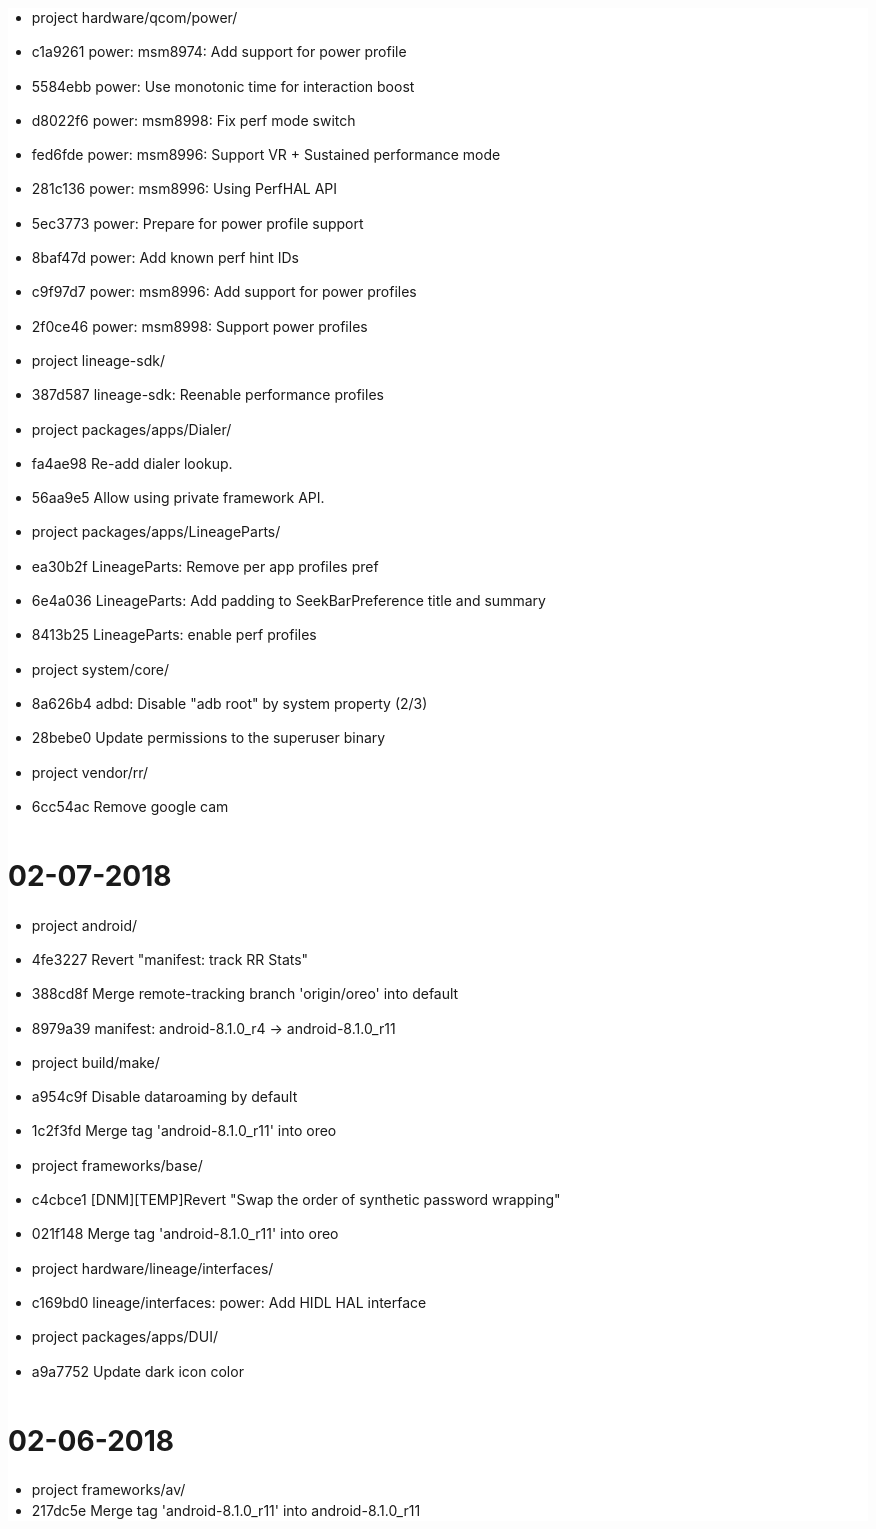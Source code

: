 * project hardware/qcom/power/
* c1a9261 power: msm8974: Add support for power profile
* 5584ebb power: Use monotonic time for interaction boost
* d8022f6 power: msm8998: Fix perf mode switch
* fed6fde power: msm8996: Support VR + Sustained performance mode
* 281c136 power: msm8996: Using PerfHAL API
* 5ec3773 power: Prepare for power profile support
* 8baf47d power: Add known perf hint IDs
* c9f97d7 power: msm8996: Add support for power profiles
* 2f0ce46 power: msm8998: Support power profiles

* project lineage-sdk/
* 387d587 lineage-sdk: Reenable performance profiles

* project packages/apps/Dialer/
* fa4ae98 Re-add dialer lookup.
* 56aa9e5 Allow using private framework API.

* project packages/apps/LineageParts/
* ea30b2f LineageParts: Remove per app profiles pref
* 6e4a036 LineageParts: Add padding to SeekBarPreference title and summary
* 8413b25 LineageParts: enable perf profiles

* project system/core/
* 8a626b4 adbd: Disable "adb root" by system property (2/3)
* 28bebe0 Update permissions to the superuser binary

* project vendor/rr/
* 6cc54ac Remove google cam

02-07-2018
============
* project android/
* 4fe3227 Revert "manifest: track RR Stats"
* 388cd8f Merge remote-tracking branch 'origin/oreo' into default
* 8979a39 manifest: android-8.1.0_r4 -> android-8.1.0_r11

* project build/make/
* a954c9f Disable dataroaming by default
* 1c2f3fd Merge tag 'android-8.1.0_r11' into oreo

* project frameworks/base/
* c4cbce1 [DNM][TEMP]Revert "Swap the order of synthetic password wrapping"
* 021f148 Merge tag 'android-8.1.0_r11' into oreo

* project hardware/lineage/interfaces/
* c169bd0 lineage/interfaces: power: Add HIDL HAL interface

* project packages/apps/DUI/
* a9a7752 Update dark icon color

02-06-2018
============

* project frameworks/av/
* 217dc5e Merge tag 'android-8.1.0_r11' into android-8.1.0_r11
